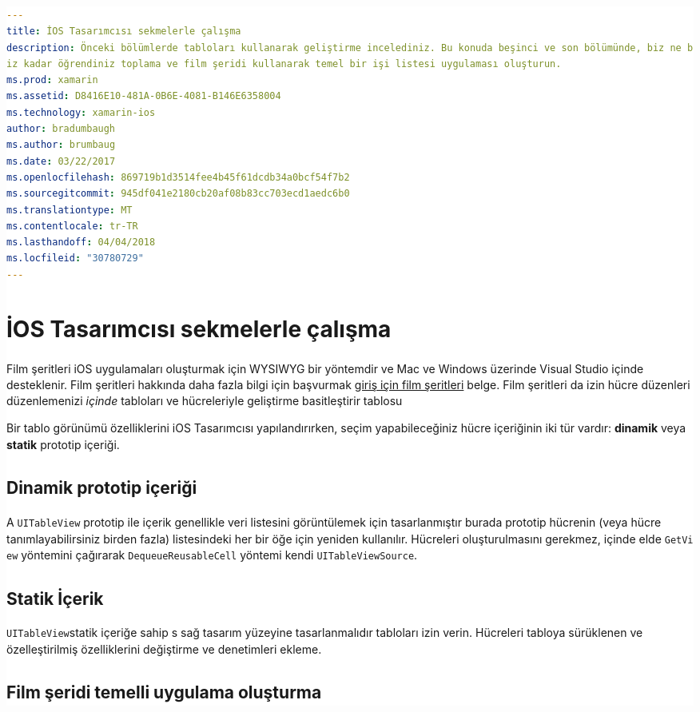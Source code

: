 ```yaml
---
title: İOS Tasarımcısı sekmelerle çalışma
description: Önceki bölümlerde tabloları kullanarak geliştirme incelediniz. Bu konuda beşinci ve son bölümünde, biz ne biz kadar öğrendiniz toplama ve film şeridi kullanarak temel bir işi listesi uygulaması oluşturun.
ms.prod: xamarin
ms.assetid: D8416E10-481A-0B6E-4081-B146E6358004
ms.technology: xamarin-ios
author: bradumbaugh
ms.author: brumbaug
ms.date: 03/22/2017
ms.openlocfilehash: 869719b1d3514fee4b45f61dcdb34a0bcf54f7b2
ms.sourcegitcommit: 945df041e2180cb20af08b83cc703ecd1aedc6b0
ms.translationtype: MT
ms.contentlocale: tr-TR
ms.lasthandoff: 04/04/2018
ms.locfileid: "30780729"
---
```

# <a name="working-with-tables-in-the-ios-designer"></a>İOS Tasarımcısı sekmelerle çalışma

Film şeritleri iOS uygulamaları oluşturmak için WYSIWYG bir yöntemdir ve Mac ve Windows üzerinde Visual Studio içinde desteklenir. Film şeritleri hakkında daha fazla bilgi için başvurmak [giriş için film şeritleri](~/ios/user-interface/storyboards/index.md) belge. Film şeritleri da izin hücre düzenleri düzenlemenizi *içinde* tabloları ve hücreleriyle geliştirme basitleştirir tablosu

Bir tablo görünümü özelliklerini iOS Tasarımcısı yapılandırırken, seçim yapabileceğiniz hücre içeriğinin iki tür vardır: **dinamik** veya **statik** prototip içeriği.

<a name="Prototype_Content" />

## <a name="dynamic-prototype-content"></a>Dinamik prototip içeriği

A `UITableView` prototip ile içerik genellikle veri listesini görüntülemek için tasarlanmıştır burada prototip hücrenin (veya hücre tanımlayabilirsiniz birden fazla) listesindeki her bir öğe için yeniden kullanılır. Hücreleri oluşturulmasını gerekmez, içinde elde `GetView` yöntemini çağırarak `DequeueReusableCell` yöntemi kendi `UITableViewSource`.

 <a name="Static_Content" />


## <a name="static-content"></a>Statik İçerik

`UITableView`statik içeriğe sahip s sağ tasarım yüzeyine tasarlanmalıdır tabloları izin verin. Hücreleri tabloya sürüklenen ve özelleştirilmiş özelliklerini değiştirme ve denetimleri ekleme.

 <a name="Creating_a_Storyboard-driven_app" />


## <a name="creating-a-storyboard-driven-app"></a>Film şeridi temelli uygulama oluşturma
